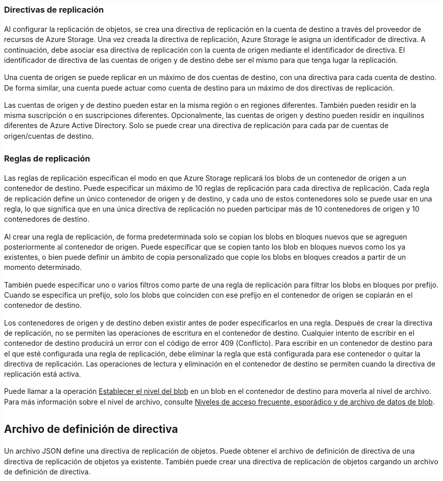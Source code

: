 ### <a name="replication-policies"></a>Directivas de replicación

Al configurar la replicación de objetos, se crea una directiva de replicación en la cuenta de destino a través del proveedor de recursos de Azure Storage. Una vez creada la directiva de replicación, Azure Storage le asigna un identificador de directiva. A continuación, debe asociar esa directiva de replicación con la cuenta de origen mediante el identificador de directiva. El identificador de directiva de las cuentas de origen y de destino debe ser el mismo para que tenga lugar la replicación.

Una cuenta de origen se puede replicar en un máximo de dos cuentas de destino, con una directiva para cada cuenta de destino. De forma similar, una cuenta puede actuar como cuenta de destino para un máximo de dos directivas de replicación.

Las cuentas de origen y de destino pueden estar en la misma región o en regiones diferentes. También pueden residir en la misma suscripción o en suscripciones diferentes. Opcionalmente, las cuentas de origen y destino pueden residir en inquilinos diferentes de Azure Active Directory. Solo se puede crear una directiva de replicación para cada par de cuentas de origen/cuentas de destino.

### <a name="replication-rules"></a>Reglas de replicación

Las reglas de replicación especifican el modo en que Azure Storage replicará los blobs de un contenedor de origen a un contenedor de destino. Puede especificar un máximo de 10 reglas de replicación para cada directiva de replicación. Cada regla de replicación define un único contenedor de origen y de destino, y cada uno de estos contenedores solo se puede usar en una regla, lo que significa que en una única directiva de replicación no pueden participar más de 10 contenedores de origen y 10 contenedores de destino.

Al crear una regla de replicación, de forma predeterminada solo se copian los blobs en bloques nuevos que se agreguen posteriormente al contenedor de origen. Puede especificar que se copien tanto los blob en bloques nuevos como los ya existentes, o bien puede definir un ámbito de copia personalizado que copie los blobs en bloques creados a partir de un momento determinado.

También puede especificar uno o varios filtros como parte de una regla de replicación para filtrar los blobs en bloques por prefijo. Cuando se especifica un prefijo, solo los blobs que coinciden con ese prefijo en el contenedor de origen se copiarán en el contenedor de destino.

Los contenedores de origen y de destino deben existir antes de poder especificarlos en una regla. Después de crear la directiva de replicación, no se permiten las operaciones de escritura en el contenedor de destino. Cualquier intento de escribir en el contenedor de destino producirá un error con el código de error 409 (Conflicto). Para escribir en un contenedor de destino para el que esté configurada una regla de replicación, debe eliminar la regla que está configurada para ese contenedor o quitar la directiva de replicación. Las operaciones de lectura y eliminación en el contenedor de destino se permiten cuando la directiva de replicación está activa.

Puede llamar a la operación [Establecer el nivel del blob](/rest/api/storageservices/set-blob-tier) en un blob en el contenedor de destino para moverla al nivel de archivo. Para más información sobre el nivel de archivo, consulte [Niveles de acceso frecuente, esporádico y de archivo de datos de blob](access-tiers-overview.md#archive-access-tier).

## <a name="policy-definition-file"></a>Archivo de definición de directiva

Un archivo JSON define una directiva de replicación de objetos. Puede obtener el archivo de definición de directiva de una directiva de replicación de objetos ya existente. También puede crear una directiva de replicación de objetos cargando un archivo de definición de directiva.
